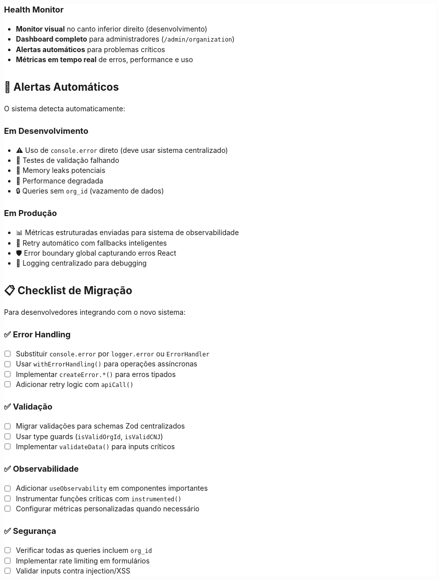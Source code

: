 ### Health Monitor

- **Monitor visual** no canto inferior direito (desenvolvimento)
- **Dashboard completo** para administradores (`/admin/organization`)
- **Alertas automáticos** para problemas críticos
- **Métricas em tempo real** de erros, performance e uso

## 🚨 Alertas Automáticos

O sistema detecta automaticamente:

### Em Desenvolvimento

- ⚠️ Uso de `console.error` direto (deve usar sistema centralizado)
- 🐛 Testes de validação falhando
- 💾 Memory leaks potenciais
- 🐌 Performance degradada
- 🔒 Queries sem `org_id` (vazamento de dados)

### Em Produção

- 📊 Métricas estruturadas enviadas para sistema de observabilidade
- 🔄 Retry automático com fallbacks inteligentes
- 🛡️ Error boundary global capturando erros React
- 📝 Logging centralizado para debugging

## 📋 Checklist de Migração

Para desenvolvedores integrando com o novo sistema:

### ✅ Error Handling

- [ ] Substituir `console.error` por `logger.error` ou `ErrorHandler`
- [ ] Usar `withErrorHandling()` para operações assíncronas
- [ ] Implementar `createError.*()` para erros tipados
- [ ] Adicionar retry logic com `apiCall()`

### ✅ Validação

- [ ] Migrar validações para schemas Zod centralizados
- [ ] Usar type guards (`isValidOrgId`, `isValidCNJ`)
- [ ] Implementar `validateData()` para inputs críticos

### ✅ Observabilidade

- [ ] Adicionar `useObservability` em componentes importantes
- [ ] Instrumentar funções críticas com `instrumented()`
- [ ] Configurar métricas personalizadas quando necessário

### ✅ Segurança

- [ ] Verificar todas as queries incluem `org_id`
- [ ] Implementar rate limiting em formulários
- [ ] Validar inputs contra injection/XSS
